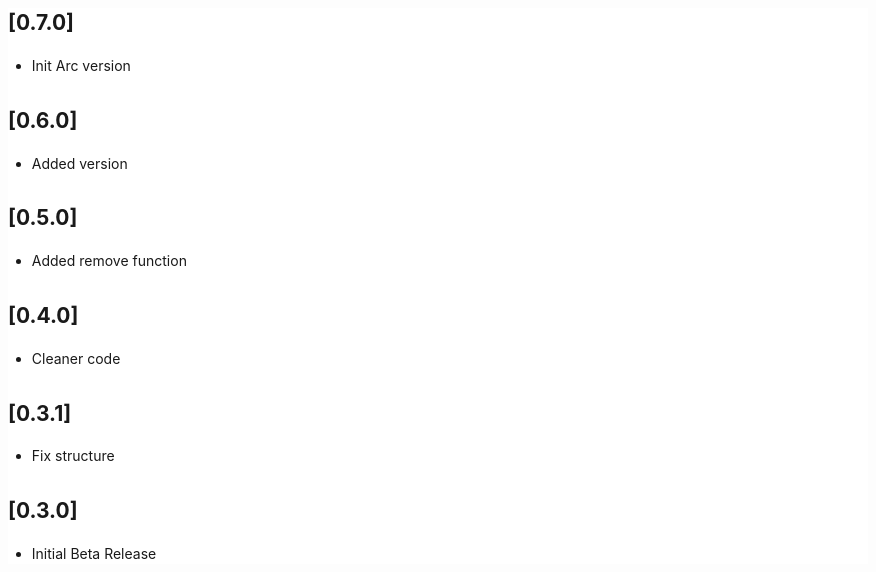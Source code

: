 ## [0.7.0]

- Init Arc version

## [0.6.0]

- Added version

## [0.5.0]

- Added remove function

## [0.4.0]

- Cleaner code

## [0.3.1]

- Fix structure

## [0.3.0]

- Initial Beta Release
